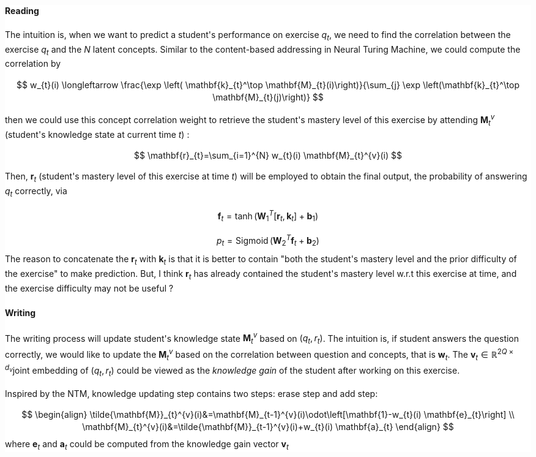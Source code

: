 #### Reading 

The intuition is, when we want to predict a student's performance on exercise $q_t$, we need to find the correlation between the exercise $q_t$ and the $N$ latent concepts. Similar to the content-based addressing in Neural Turing Machine, we could compute the correlation by 

$$
w_{t}(i) \longleftarrow \frac{\exp \left( \mathbf{k}_{t}^\top \mathbf{M}_{t}(i)\right)}{\sum_{j} \exp \left(\mathbf{k}_{t}^\top \mathbf{M}_{t}(j)\right)}
$$

then we could use this concept correlation weight to retrieve the student's mastery level of this exercise by attending $\mathbf{M}^{v}_{t}$ (student's knowledge state at current time $t$) :  

$$
\mathbf{r}_{t}=\sum_{i=1}^{N} w_{t}(i) \mathbf{M}_{t}^{v}(i)
$$

Then, $\mathbf{r}_t$ (student's mastery level of this exercise at time $t$) will be employed to obtain the final output, the probability of answering $q_t$ correctly, via


$$
\mathbf{f}_{t}=\tanh \left(\mathbf{W}_{1}^{T}\left[\mathbf{r}_{t}, \mathbf{k}_{t}\right]+\mathbf{b}_{1}\right)
$$

$$
p_{t}=\operatorname{Sigmoid}\left(\mathbf{W}_{2}^{T} \mathbf{f}_{t}+\mathbf{b}_{2}\right)
$$
The reason to concatenate the $\mathbf{r}_t$ with $\mathbf{k}_t$ is that it is better to contain "both the student's mastery level and the prior difficulty of the exercise" to make prediction.  But, I think $\mathbf{r}_t$ has already contained the student's mastery level w.r.t this exercise at time, and the exercise difficulty may not be useful ? 



#### Writing 

The writing process will update student's knowledge state $\mathbf{M}^v_t$ based on $(q_t, r_t)$. The intuition is, if student answers the question correctly, we would like to update the $\mathbf{M}_t^v$ based on the correlation between question and concepts, that is $\mathbf{w}_t$. The $\mathbf{v}_t \in \mathbb{R}^{2Q\times d_v}$joint embedding of $(q_t, r_t)$ could be viewed as the *knowledge gain* of the student after working on this exercise. 

Inspired by the NTM, knowledge updating step contains two steps: erase step and add step:


$$
\begin{align}
\tilde{\mathbf{M}}_{t}^{v}(i)&=\mathbf{M}_{t-1}^{v}(i)\odot\left[\mathbf{1}-w_{t}(i) \mathbf{e}_{t}\right] \\
\mathbf{M}_{t}^{v}(i)&=\tilde{\mathbf{M}}_{t-1}^{v}(i)+w_{t}(i) \mathbf{a}_{t}
\end{align}
$$
where $\mathbf{e}_t$ and $\mathbf{a}_t$ could be computed from the knowledge gain vector $\mathbf{v}_t$
